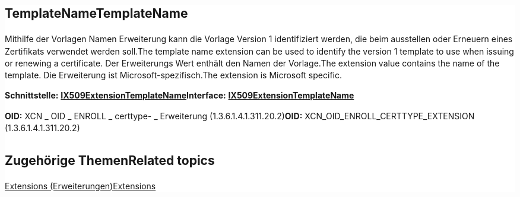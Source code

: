 ## <a name="templatename"></a><span data-ttu-id="5eae2-198">TemplateName</span><span class="sxs-lookup"><span data-stu-id="5eae2-198">TemplateName</span></span>

<span data-ttu-id="5eae2-199">Mithilfe der Vorlagen Namen Erweiterung kann die Vorlage Version 1 identifiziert werden, die beim ausstellen oder Erneuern eines Zertifikats verwendet werden soll.</span><span class="sxs-lookup"><span data-stu-id="5eae2-199">The template name extension can be used to identify the version 1 template to use when issuing or renewing a certificate.</span></span> <span data-ttu-id="5eae2-200">Der Erweiterungs Wert enthält den Namen der Vorlage.</span><span class="sxs-lookup"><span data-stu-id="5eae2-200">The extension value contains the name of the template.</span></span> <span data-ttu-id="5eae2-201">Die Erweiterung ist Microsoft-spezifisch.</span><span class="sxs-lookup"><span data-stu-id="5eae2-201">The extension is Microsoft specific.</span></span>

<span data-ttu-id="5eae2-202">**Schnittstelle:** [ **IX509ExtensionTemplateName**](/windows/desktop/api/CertEnroll/nn-certenroll-ix509extensiontemplatename)</span><span class="sxs-lookup"><span data-stu-id="5eae2-202">**Interface:** [**IX509ExtensionTemplateName**](/windows/desktop/api/CertEnroll/nn-certenroll-ix509extensiontemplatename)</span></span>

<span data-ttu-id="5eae2-203">**OID:** XCN \_ OID \_ ENROLL \_ certtype- \_ Erweiterung (1.3.6.1.4.1.311.20.2)</span><span class="sxs-lookup"><span data-stu-id="5eae2-203">**OID:** XCN\_OID\_ENROLL\_CERTTYPE\_EXTENSION (1.3.6.1.4.1.311.20.2)</span></span>

## <a name="related-topics"></a><span data-ttu-id="5eae2-204">Zugehörige Themen</span><span class="sxs-lookup"><span data-stu-id="5eae2-204">Related topics</span></span>

<dl> <dt>

[<span data-ttu-id="5eae2-205">Extensions (Erweiterungen)</span><span class="sxs-lookup"><span data-stu-id="5eae2-205">Extensions</span></span>](extensions.md)
</dt> </dl>

 

 



